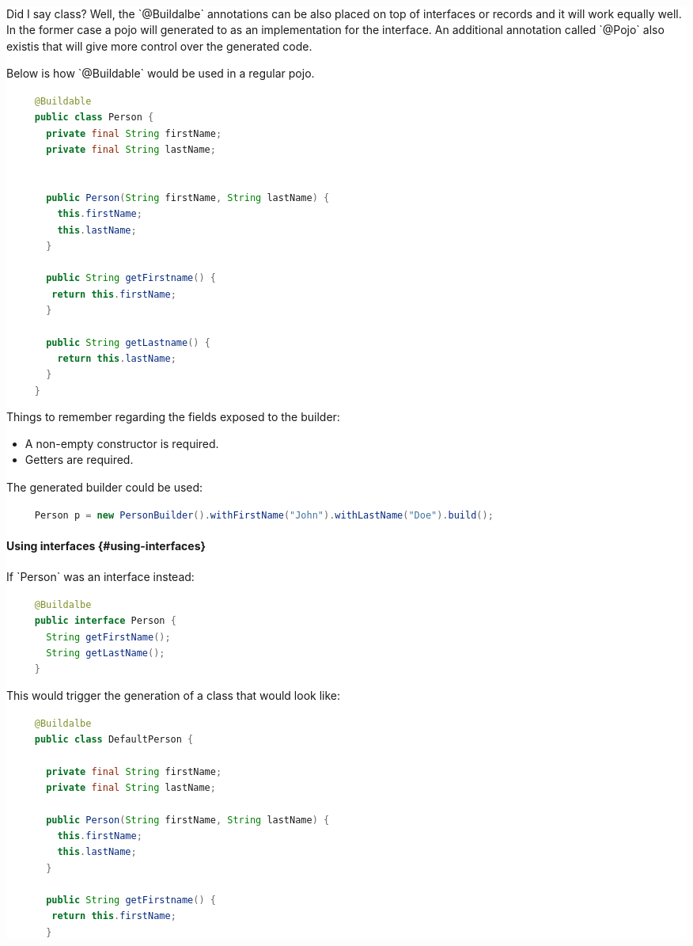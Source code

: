 Did I say class? Well, the \`@Buildalbe\` annotations can be also placed on top of interfaces or records and it will work equally well. In the former case a pojo will generated to as an implementation for the interface. An additional annotation called \`@Pojo\` also existis that will give more control over the generated code.

Below is how \`@Buildable\` would be used in a regular pojo.

```java
     @Buildable
     public class Person {
       private final String firstName;
       private final String lastName;


       public Person(String firstName, String lastName) {
         this.firstName;
         this.lastName;
       }

       public String getFirstname() {
        return this.firstName;
       }

       public String getLastname() {
         return this.lastName;
       }
     }
```

Things to remember regarding the fields exposed to the builder:

-   A non-empty constructor is required.
-   Getters are required.

The generated builder could be used:

```java
     Person p = new PersonBuilder().withFirstName("John").withLastName("Doe").build();
```


#### Using interfaces {#using-interfaces}

If \`Person\` was an interface instead:

```java
     @Buildalbe
     public interface Person {
       String getFirstName();
       String getLastName();
     }
```

This would trigger the generation of a class that would look like:

```java
     @Buildalbe
     public class DefaultPerson {

       private final String firstName;
       private final String lastName;

       public Person(String firstName, String lastName) {
         this.firstName;
         this.lastName;
       }

       public String getFirstname() {
        return this.firstName;
       }
```